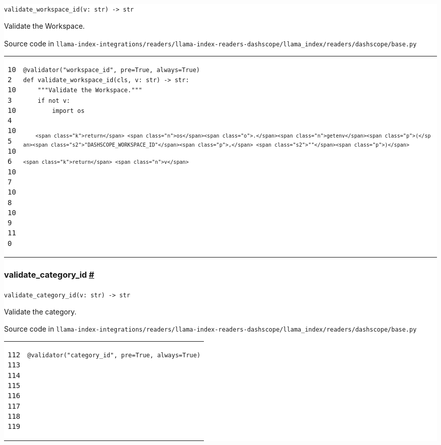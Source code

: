 ```
validate_workspace_id(v: str) -> str
```

Validate the Workspace.

Source code in `llama-index-integrations/readers/llama-index-readers-dashscope/llama_index/readers/dashscope/base.py`

<table class="highlighttable"><tbody><tr><td class="linenos"><div class="linenodiv"><pre><span></span><span class="normal">102</span>
<span class="normal">103</span>
<span class="normal">104</span>
<span class="normal">105</span>
<span class="normal">106</span>
<span class="normal">107</span>
<span class="normal">108</span>
<span class="normal">109</span>
<span class="normal">110</span></pre></div></td><td class="code"><div><pre><span></span><code><span class="nd">@validator</span><span class="p">(</span><span class="s2">"workspace_id"</span><span class="p">,</span> <span class="n">pre</span><span class="o">=</span><span class="kc">True</span><span class="p">,</span> <span class="n">always</span><span class="o">=</span><span class="kc">True</span><span class="p">)</span>
<span class="k">def</span> <span class="nf">validate_workspace_id</span><span class="p">(</span><span class="bp">cls</span><span class="p">,</span> <span class="n">v</span><span class="p">:</span> <span class="nb">str</span><span class="p">)</span> <span class="o">-&gt;</span> <span class="nb">str</span><span class="p">:</span>
<span class="w">    </span><span class="sd">"""Validate the Workspace."""</span>
    <span class="k">if</span> <span class="ow">not</span> <span class="n">v</span><span class="p">:</span>
        <span class="kn">import</span> <span class="nn">os</span>

        <span class="k">return</span> <span class="n">os</span><span class="o">.</span><span class="n">getenv</span><span class="p">(</span><span class="s2">"DASHSCOPE_WORKSPACE_ID"</span><span class="p">,</span> <span class="s2">""</span><span class="p">)</span>

    <span class="k">return</span> <span class="n">v</span>
</code></pre></div></td></tr></tbody></table>

### validate\_category\_id [#](https://docs.llamaindex.ai/en/stable/api_reference/readers/dashscope/#llama_index.readers.dashscope.DashScopeParse.validate_category_id "Permanent link")

```
validate_category_id(v: str) -> str
```

Validate the category.

Source code in `llama-index-integrations/readers/llama-index-readers-dashscope/llama_index/readers/dashscope/base.py`

<table class="highlighttable"><tbody><tr><td class="linenos"><div class="linenodiv"><pre><span></span><span class="normal">112</span>
<span class="normal">113</span>
<span class="normal">114</span>
<span class="normal">115</span>
<span class="normal">116</span>
<span class="normal">117</span>
<span class="normal">118</span>
<span class="normal">119</span></pre></div></td><td class="code"><div><pre><span></span><code><span class="nd">@validator</span><span class="p">(</span><span class="s2">"category_id"</span><span class="p">,</span> <span class="n">pre</span><span class="o">=</span><span class="kc">True</span><span class="p">,</span> <span class="n">always</span><span class="o">=</span><span class="kc">True</span><span class="p">)</span>